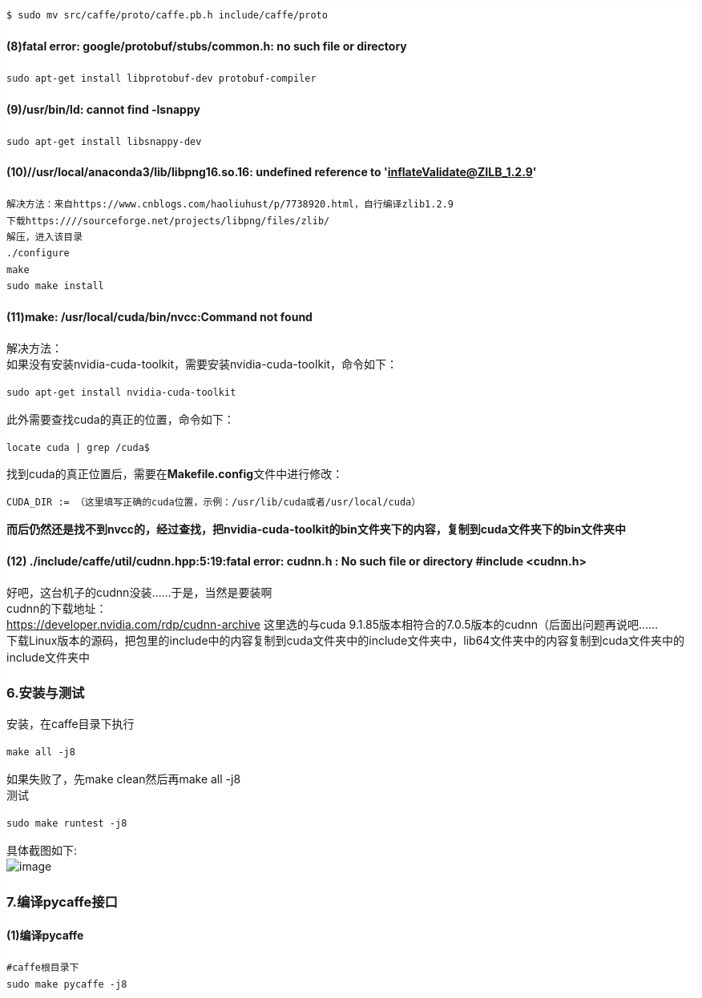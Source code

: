 ```
$ sudo mv src/caffe/proto/caffe.pb.h include/caffe/proto
```
#### (8)fatal error: google/protobuf/stubs/common.h: no such file or directory
```
sudo apt-get install libprotobuf-dev protobuf-compiler
```
#### (9)/usr/bin/ld: cannot find -lsnappy
```
sudo apt-get install libsnappy-dev
```
#### (10)//usr/local/anaconda3/lib/libpng16.so.16: undefined reference to 'inflateValidate@ZILB_1.2.9'
```
解决方法：来自https://www.cnblogs.com/haoliuhust/p/7738920.html，自行编译zlib1.2.9
下载https:////sourceforge.net/projects/libpng/files/zlib/
解压，进入该目录
./configure
make
sudo make install

```
#### (11)make: /usr/local/cuda/bin/nvcc:Command not found
解决方法：<br />
如果没有安装nvidia-cuda-toolkit，需要安装nvidia-cuda-toolkit，命令如下：<br />
```
sudo apt-get install nvidia-cuda-toolkit
```
此外需要查找cuda的真正的位置，命令如下：
```
locate cuda | grep /cuda$
```
找到cuda的真正位置后，需要在**Makefile.config**文件中进行修改：<br />
```
CUDA_DIR := （这里填写正确的cuda位置，示例：/usr/lib/cuda或者/usr/local/cuda）
```
**而后仍然还是找不到nvcc的，经过查找，把nvidia-cuda-toolkit的bin文件夹下的内容，复制到cuda文件夹下的bin文件夹中**
#### (12) ./include/caffe/util/cudnn.hpp:5:19:fatal error: cudnn.h : No such file or directory #include <cudnn.h>
好吧，这台机子的cudnn没装……于是，当然是要装啊<br />
cudnn的下载地址：<br />
https://developer.nvidia.com/rdp/cudnn-archive
这里选的与cuda 9.1.85版本相符合的7.0.5版本的cudnn（后面出问题再说吧……<br />
下载Linux版本的源码，把包里的include中的内容复制到cuda文件夹中的include文件夹中，lib64文件夹中的内容复制到cuda文件夹中的include文件夹中<br />
### 6.安装与测试
安装，在caffe目录下执行
```
make all -j8
```
如果失败了，先make clean然后再make all -j8<br />
测试
```
sudo make runtest -j8
```
具体截图如下:<br />
![image](https://github.com/meisa233/Caffe/blob/master/Files%20about%20the%20installation%20of%20caffe/caffe-gpu2.png)<br />
### 7.编译pycaffe接口
#### (1)编译pycaffe
```
#caffe根目录下
sudo make pycaffe -j8
```